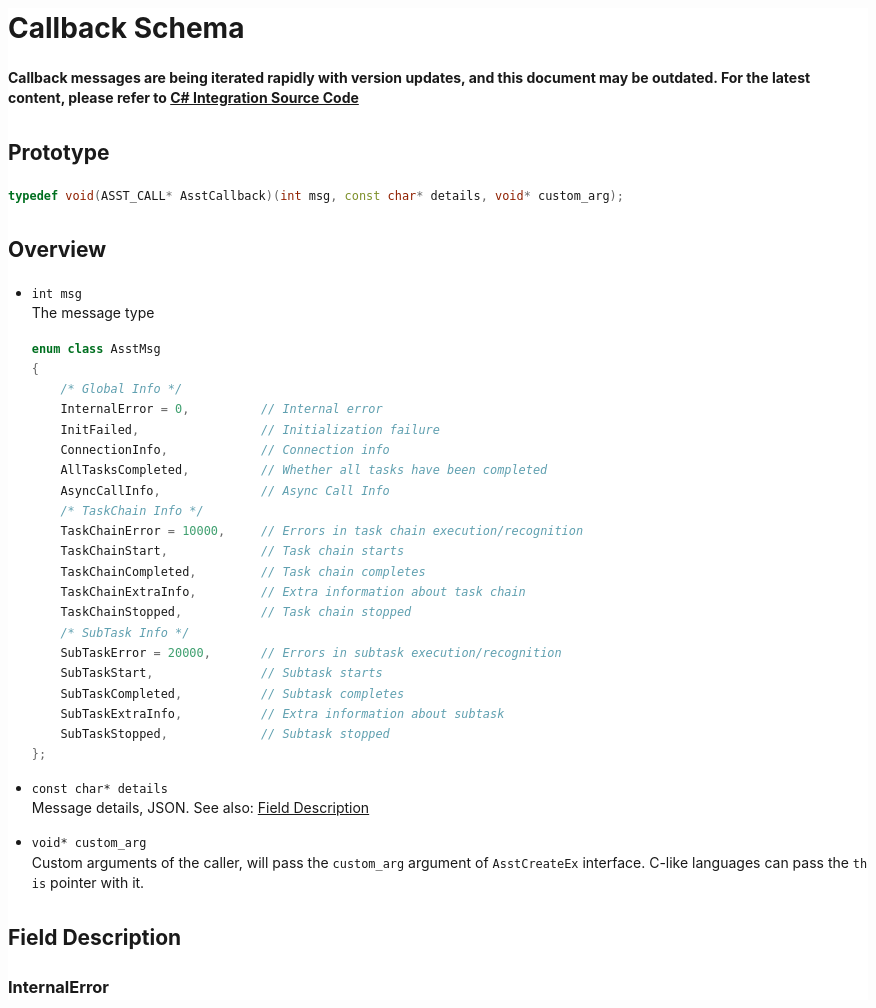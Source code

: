 # Callback Schema

**Callback messages are being iterated rapidly with version updates, and this document may be outdated. For the latest content, please refer to [C# Integration Source Code](https://github.com/MaaAssistantArknights/MaaAssistantArknights/blob/dev/src/MaaWpfGui/Main/AsstProxy.cs)**

## Prototype

```cpp
typedef void(ASST_CALL* AsstCallback)(int msg, const char* details, void* custom_arg);
```

## Overview

- `int msg`<br>
    The message type

    ```cpp
    enum class AsstMsg
    {
        /* Global Info */
        InternalError = 0,          // Internal error
        InitFailed,                 // Initialization failure
        ConnectionInfo,             // Connection info
        AllTasksCompleted,          // Whether all tasks have been completed
        AsyncCallInfo,              // Async Call Info
        /* TaskChain Info */
        TaskChainError = 10000,     // Errors in task chain execution/recognition
        TaskChainStart,             // Task chain starts
        TaskChainCompleted,         // Task chain completes
        TaskChainExtraInfo,         // Extra information about task chain
        TaskChainStopped,           // Task chain stopped
        /* SubTask Info */
        SubTaskError = 20000,       // Errors in subtask execution/recognition
        SubTaskStart,               // Subtask starts
        SubTaskCompleted,           // Subtask completes
        SubTaskExtraInfo,           // Extra information about subtask
        SubTaskStopped,             // Subtask stopped
    };
    ```

- `const char* details`<br>
    Message details, JSON. See also: [Field Description](#field-description)
- `void* custom_arg`<br>
    Custom arguments of the caller, will pass the `custom_arg` argument of `AsstCreateEx` interface. C-like languages can pass the `this` pointer with it.

## Field Description

### InternalError

